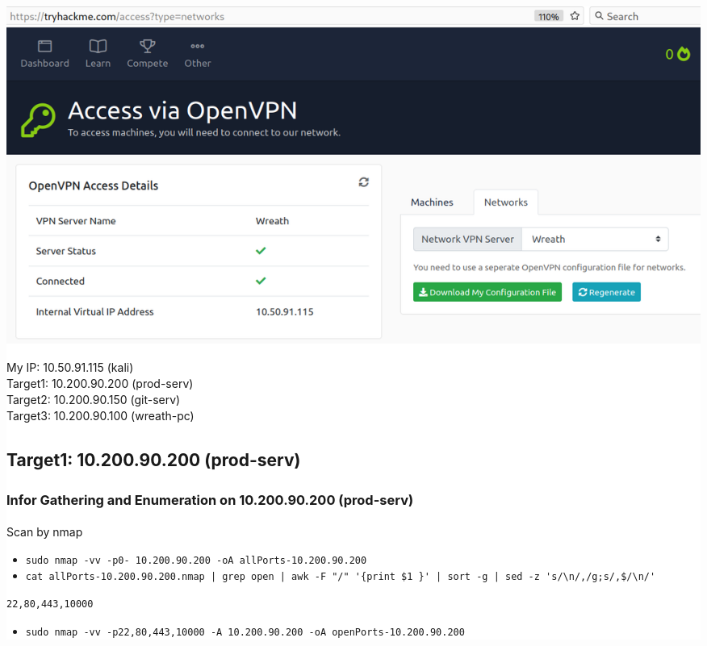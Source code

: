 ![1access](imgs/1access.png)

My IP: 10.50.91.115 (kali)  
Target1: 10.200.90.200 (prod-serv)  
Target2: 10.200.90.150 (git-serv)  
Target3: 10.200.90.100 (wreath-pc)  

## Target1: 10.200.90.200 (prod-serv)

### Infor Gathering and Enumeration on 10.200.90.200 (prod-serv)

Scan by nmap
- `sudo nmap -vv -p0- 10.200.90.200 -oA allPorts-10.200.90.200`
- `cat allPorts-10.200.90.200.nmap | grep open | awk -F "/" '{print $1 }' | sort -g | sed -z 's/\n/,/g;s/,$/\n/'`
```
22,80,443,10000
```
- `sudo nmap -vv -p22,80,443,10000 -A 10.200.90.200 -oA openPorts-10.200.90.200`
